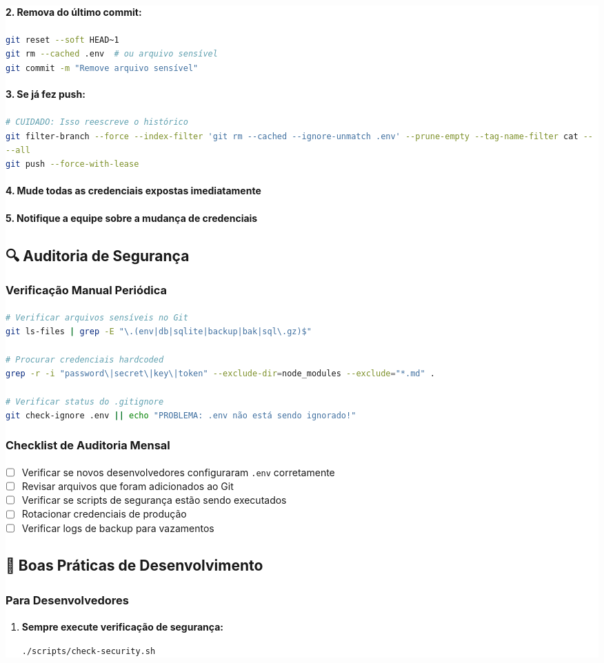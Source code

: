 #### 2. **Remova do último commit:**
```bash
git reset --soft HEAD~1
git rm --cached .env  # ou arquivo sensível
git commit -m "Remove arquivo sensível"
```

#### 3. **Se já fez push:**
```bash
# CUIDADO: Isso reescreve o histórico
git filter-branch --force --index-filter 'git rm --cached --ignore-unmatch .env' --prune-empty --tag-name-filter cat -- --all
git push --force-with-lease
```

#### 4. **Mude todas as credenciais expostas imediatamente**

#### 5. **Notifique a equipe sobre a mudança de credenciais**

## 🔍 Auditoria de Segurança

### Verificação Manual Periódica

```bash
# Verificar arquivos sensíveis no Git
git ls-files | grep -E "\.(env|db|sqlite|backup|bak|sql\.gz)$"

# Procurar credenciais hardcoded
grep -r -i "password\|secret\|key\|token" --exclude-dir=node_modules --exclude="*.md" .

# Verificar status do .gitignore
git check-ignore .env || echo "PROBLEMA: .env não está sendo ignorado!"
```

### Checklist de Auditoria Mensal

- [ ] Verificar se novos desenvolvedores configuraram `.env` corretamente
- [ ] Revisar arquivos que foram adicionados ao Git
- [ ] Verificar se scripts de segurança estão sendo executados
- [ ] Rotacionar credenciais de produção
- [ ] Verificar logs de backup para vazamentos

## 🔐 Boas Práticas de Desenvolvimento

### Para Desenvolvedores

1. **Sempre execute verificação de segurança:**
   ```bash
   ./scripts/check-security.sh
   ```
